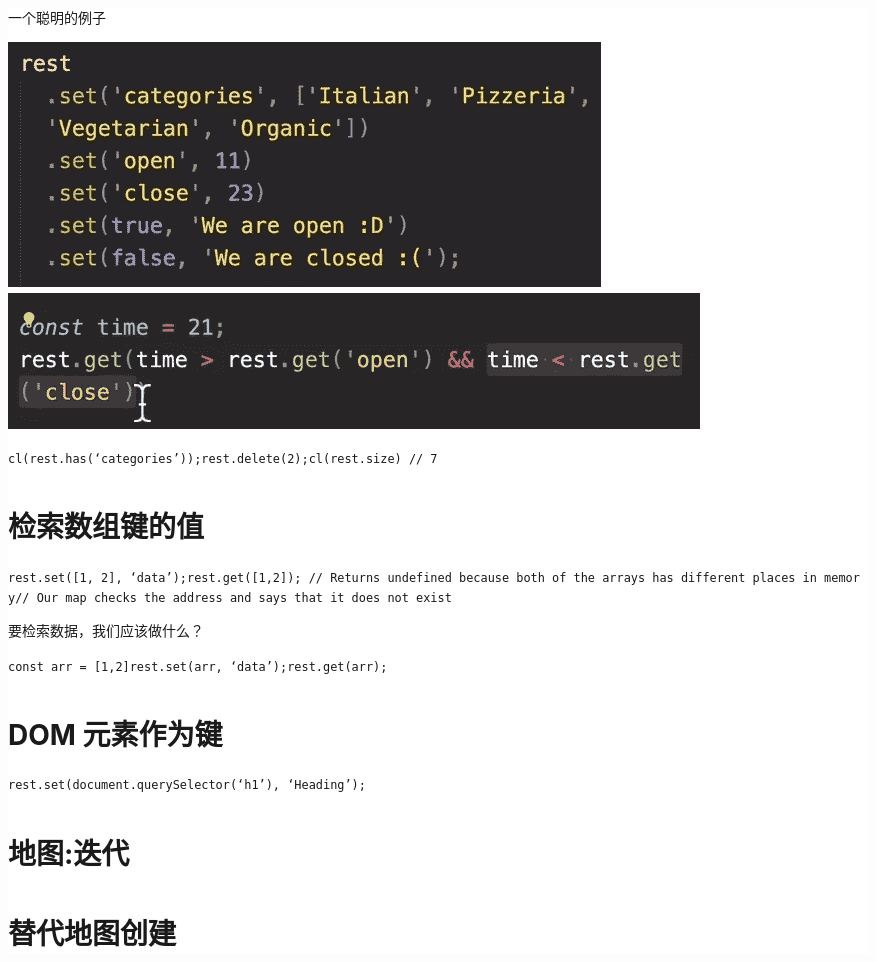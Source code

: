 一个聪明的例子

![](img/9feda1a3b97a150ca66ccfc5c1f26cc4.png)![](img/b5834710817ecb93e28b22e78ebe73f0.png)

```
cl(rest.has(‘categories’));rest.delete(2);cl(rest.size) // 7
```

# 检索数组键的值

```
rest.set([1, 2], ‘data’);rest.get([1,2]); // Returns undefined because both of the arrays has different places in memory// Our map checks the address and says that it does not exist
```

要检索数据，我们应该做什么？

```
const arr = [1,2]rest.set(arr, ‘data’);rest.get(arr);
```

# DOM 元素作为键

```
rest.set(document.querySelector(‘h1’), ‘Heading’);
```

# 地图:迭代

# 替代地图创建
